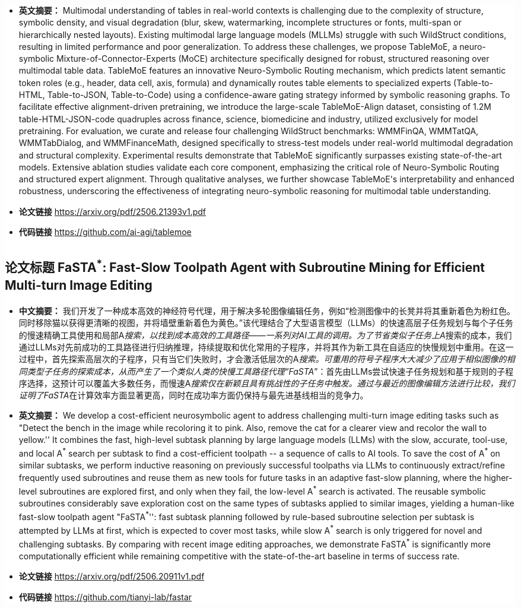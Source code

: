 - **英文摘要：** Multimodal understanding of tables in real-world contexts is challenging due to the complexity of structure, symbolic density, and visual degradation (blur, skew, watermarking, incomplete structures or fonts, multi-span or hierarchically nested layouts). Existing multimodal large language models (MLLMs) struggle with such WildStruct conditions, resulting in limited performance and poor generalization. To address these challenges, we propose TableMoE, a neuro-symbolic Mixture-of-Connector-Experts (MoCE) architecture specifically designed for robust, structured reasoning over multimodal table data. TableMoE features an innovative Neuro-Symbolic Routing mechanism, which predicts latent semantic token roles (e.g., header, data cell, axis, formula) and dynamically routes table elements to specialized experts (Table-to-HTML, Table-to-JSON, Table-to-Code) using a confidence-aware gating strategy informed by symbolic reasoning graphs. To facilitate effective alignment-driven pretraining, we introduce the large-scale TableMoE-Align dataset, consisting of 1.2M table-HTML-JSON-code quadruples across finance, science, biomedicine and industry, utilized exclusively for model pretraining. For evaluation, we curate and release four challenging WildStruct benchmarks: WMMFinQA, WMMTatQA, WMMTabDialog, and WMMFinanceMath, designed specifically to stress-test models under real-world multimodal degradation and structural complexity. Experimental results demonstrate that TableMoE significantly surpasses existing state-of-the-art models. Extensive ablation studies validate each core component, emphasizing the critical role of Neuro-Symbolic Routing and structured expert alignment. Through qualitative analyses, we further showcase TableMoE's interpretability and enhanced robustness, underscoring the effectiveness of integrating neuro-symbolic reasoning for multimodal table understanding.

- **论文链接** https://arxiv.org/pdf/2506.21393v1.pdf

- **代码链接** https://github.com/ai-agi/tablemoe

## 论文标题 FaSTA$^*$: Fast-Slow Toolpath Agent with Subroutine Mining for Efficient Multi-turn Image Editing

- **中文摘要：** 我们开发了一种成本高效的神经符号代理，用于解决多轮图像编辑任务，例如“检测图像中的长凳并将其重新着色为粉红色。同时移除猫以获得更清晰的视图，并将墙壁重新着色为黄色。”该代理结合了大型语言模型（LLMs）的快速高层子任务规划与每个子任务的慢速精确工具使用和局部A*搜索，以找到成本高效的工具路径——一系列对AI工具的调用。为了节省类似子任务上A*搜索的成本，我们通过LLMs对先前成功的工具路径进行归纳推理，持续提取和优化常用的子程序，并将其作为新工具在自适应的快慢规划中重用。在这一过程中，首先探索高层次的子程序，只有当它们失败时，才会激活低层次的A*搜索。可重用的符号子程序大大减少了应用于相似图像的相同类型子任务的探索成本，从而产生了一个类似人类的快慢工具路径代理“FaSTA*”：首先由LLMs尝试快速子任务规划和基于规则的子程序选择，这预计可以覆盖大多数任务，而慢速A*搜索仅在新颖且具有挑战性的子任务中触发。通过与最近的图像编辑方法进行比较，我们证明了FaSTA*在计算效率方面显著更高，同时在成功率方面仍保持与最先进基线相当的竞争力。

- **英文摘要：** We develop a cost-efficient neurosymbolic agent to address challenging multi-turn image editing tasks such as "Detect the bench in the image while recoloring it to pink. Also, remove the cat for a clearer view and recolor the wall to yellow.'' It combines the fast, high-level subtask planning by large language models (LLMs) with the slow, accurate, tool-use, and local A$^*$ search per subtask to find a cost-efficient toolpath -- a sequence of calls to AI tools. To save the cost of A$^*$ on similar subtasks, we perform inductive reasoning on previously successful toolpaths via LLMs to continuously extract/refine frequently used subroutines and reuse them as new tools for future tasks in an adaptive fast-slow planning, where the higher-level subroutines are explored first, and only when they fail, the low-level A$^*$ search is activated. The reusable symbolic subroutines considerably save exploration cost on the same types of subtasks applied to similar images, yielding a human-like fast-slow toolpath agent "FaSTA$^*$'': fast subtask planning followed by rule-based subroutine selection per subtask is attempted by LLMs at first, which is expected to cover most tasks, while slow A$^*$ search is only triggered for novel and challenging subtasks. By comparing with recent image editing approaches, we demonstrate FaSTA$^*$ is significantly more computationally efficient while remaining competitive with the state-of-the-art baseline in terms of success rate.

- **论文链接** https://arxiv.org/pdf/2506.20911v1.pdf

- **代码链接** https://github.com/tianyi-lab/fastar
